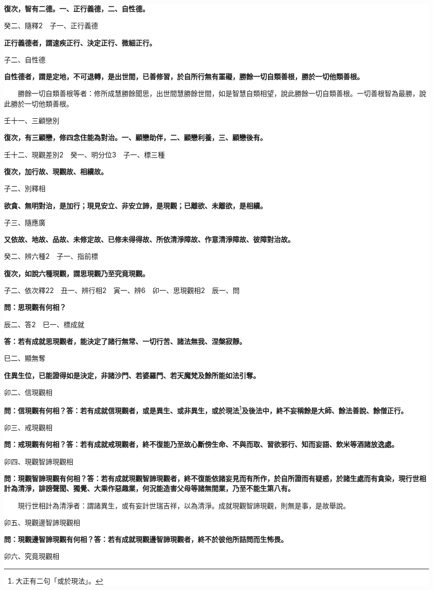 **復次，智有二德。一、正行義德，二、自性德。**

癸二、隨釋2　子一、正行義德

**正行義德者，謂速疾正行、決定正行、微細正行。**

子二、自性德

**自性德者，謂是定地，不可退轉，是出世間，已善修習，於自所行無有罣礙，勝餘一切自類善根，勝於一切他類善根。**

　　勝餘一切自類善根等者：修所成慧勝餘聞思，出世間慧勝餘世間，如是智慧自類相望，說此勝餘一切自類善根。一切善根智為最勝，說此勝於一切他類善根。

壬十一、三顧戀別

**復次，有三顧戀，修四念住能為對治。一、顧戀助伴，二、顧戀利養，三、顧戀後有。**

壬十二、現觀差別2　癸一、明分位3　子一、標三種

**復次，加行故、現觀故、相續故。**

子二、別釋相

**欲貪、無明對治，是加行；現見安立、非安立諦，是現觀；已離欲、未離欲，是相續。**

子三、隨應廣

**又依故、地故、品故、未修定故、已修未得得故、所依清淨障故、作意清淨障故、彼障對治故。**

癸二、辨六種2　子一、指前標

**復次，如說六種現觀，謂思現觀乃至究竟現觀。**

子二、依次釋22　丑一、辨行相2　寅一、辨6　卯一、思現觀相2　辰一、問

**問：思現觀有何相？**

辰二、答2　巳一、標成就

**答：若有成就思現觀者，能決定了諸行無常、一切行苦、諸法無我、涅槃寂靜。**

巳二、顯無奪

**住異生位，已能證得如是決定，非諸沙門、若婆羅門、若天魔梵及餘所能如法引奪。**

卯二、信現觀相

**問：信現觀有何相？答：若有成就信現觀者，或是異生、或非異生，或於現法**[^2]**及後法中，終不妄稱餘是大師、餘法善說、餘僧正行。**

卯三、戒現觀相

**問：戒現觀有何相？答：若有成就戒現觀者，終不復能乃至故心斷傍生命、不與而取、習欲邪行、知而妄語、飲米等酒諸放逸處。**

卯四、現觀智諦現觀相

**問：現觀智諦現觀有何相？答：若有成就現觀智諦現觀者，終不復能依諸妄見而有所作，於自所證而有疑惑，於諸生處而有貪染，現行世相計為清淨，誹謗聲聞、獨覺、大乘作惡趣業，何況能造害父母等諸無間業，乃至不能生第八有。**

　　現行世相計為清淨者：謂諸異生，或有妄計世瑞吉祥，以為清淨。成就現觀智諦現觀，則無是事，是故舉說。

卯五、現觀邊智諦現觀相

**問：現觀邊智諦現觀有何相？答：若有成就現觀邊智諦現觀者，終不於彼他所詰問而生怖畏。**

卯六、究竟現觀相


[^1]: 「生」，大正作「往」。
[^2]: 大正有二句「或於現法」。
[^3]: 「無」，大正、陵本作「為」。
[^4]: 「一」，大正、陵本作「二」。
[^5]: 「任」，大正作「住」。
[^6]: 「議」，大正、陵本作「義」。
[^7]: 「議」，大正、陵本作「義」。
[^8]: 「支節」，披尋記原作「肢節」。磧砂、大正、陵本亦作「肢節」。
[^9]: 「己」，陵本作「已」。
[^10]: 「己」，陵本作「已」。
[^11]: 「己」，陵本作「已」。
[^12]: 「己」，陵本作「已」。
[^13]: 「己」，陵本作「已」。
[^14]: 「知」，大正作「加」。
[^15]: 大正無「觀」字。
[^16]: 「其」，陵本作「共」。